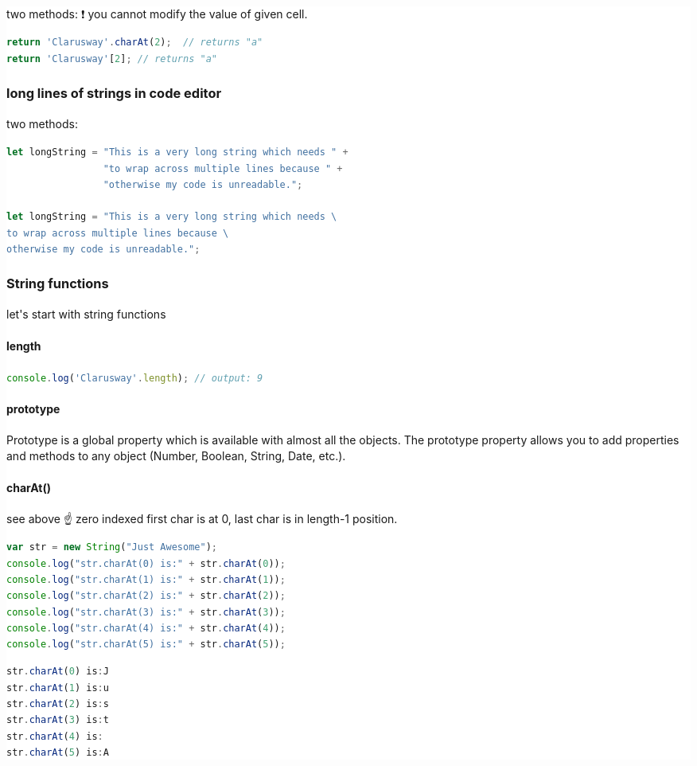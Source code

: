two methods: :exclamation: you cannot modify the value of given cell.

```js
return 'Clarusway'.charAt(2);  // returns "a"
return 'Clarusway'[2]; // returns "a"
```



### long lines of strings in code editor

two methods:

```js
let longString = "This is a very long string which needs " +
                 "to wrap across multiple lines because " +
                 "otherwise my code is unreadable.";

let longString = "This is a very long string which needs \
to wrap across multiple lines because \
otherwise my code is unreadable.";
```

### String functions

let's start with string functions

#### length

```js
console.log('Clarusway'.length); // output: 9
```

#### prototype

Prototype is a global property which is available with almost all the objects. The prototype property allows you to add properties and methods to any object (Number, Boolean, String, Date, etc.).  

#### charAt()

see above :point_up:  zero indexed first char is at 0, last char is in length-1 position.

```js
var str = new String("Just Awesome");
console.log("str.charAt(0) is:" + str.charAt(0));
console.log("str.charAt(1) is:" + str.charAt(1));
console.log("str.charAt(2) is:" + str.charAt(2));
console.log("str.charAt(3) is:" + str.charAt(3));
console.log("str.charAt(4) is:" + str.charAt(4));
console.log("str.charAt(5) is:" + str.charAt(5));
```

```js
str.charAt(0) is:J
str.charAt(1) is:u
str.charAt(2) is:s
str.charAt(3) is:t
str.charAt(4) is:
str.charAt(5) is:A
```
